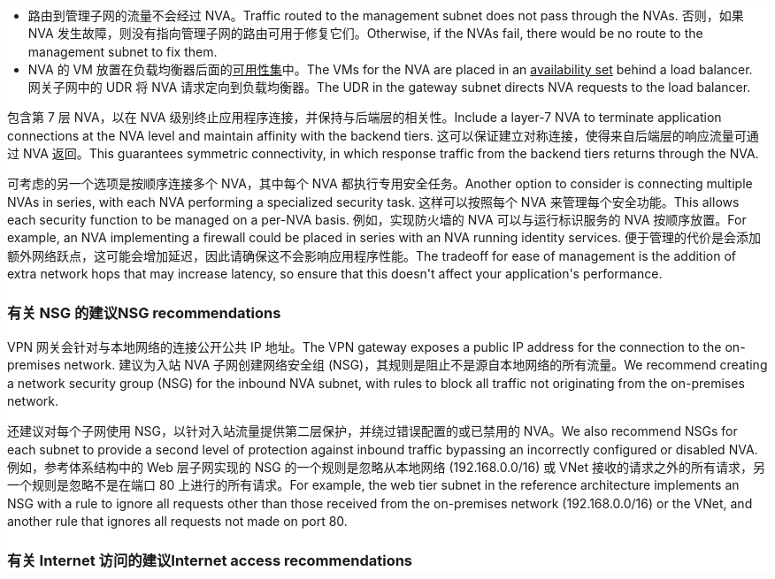 - <span data-ttu-id="b678f-171">路由到管理子网的流量不会经过 NVA。</span><span class="sxs-lookup"><span data-stu-id="b678f-171">Traffic routed to the management subnet does not pass through the NVAs.</span></span> <span data-ttu-id="b678f-172">否则，如果 NVA 发生故障，则没有指向管理子网的路由可用于修复它们。</span><span class="sxs-lookup"><span data-stu-id="b678f-172">Otherwise, if the NVAs fail, there would be no route to the management subnet to fix them.</span></span>
- <span data-ttu-id="b678f-173">NVA 的 VM 放置在负载均衡器后面的[可用性集][availability-set]中。</span><span class="sxs-lookup"><span data-stu-id="b678f-173">The VMs for the NVA are placed in an [availability set][availability-set] behind a load balancer.</span></span> <span data-ttu-id="b678f-174">网关子网中的 UDR 将 NVA 请求定向到负载均衡器。</span><span class="sxs-lookup"><span data-stu-id="b678f-174">The UDR in the gateway subnet directs NVA requests to the load balancer.</span></span>

<span data-ttu-id="b678f-175">包含第 7 层 NVA，以在 NVA 级别终止应用程序连接，并保持与后端层的相关性。</span><span class="sxs-lookup"><span data-stu-id="b678f-175">Include a layer-7 NVA to terminate application connections at the NVA level and maintain affinity with the backend tiers.</span></span> <span data-ttu-id="b678f-176">这可以保证建立对称连接，使得来自后端层的响应流量可通过 NVA 返回。</span><span class="sxs-lookup"><span data-stu-id="b678f-176">This guarantees symmetric connectivity, in which response traffic from the backend tiers returns through the NVA.</span></span>

<span data-ttu-id="b678f-177">可考虑的另一个选项是按顺序连接多个 NVA，其中每个 NVA 都执行专用安全任务。</span><span class="sxs-lookup"><span data-stu-id="b678f-177">Another option to consider is connecting multiple NVAs in series, with each NVA performing a specialized security task.</span></span> <span data-ttu-id="b678f-178">这样可以按照每个 NVA 来管理每个安全功能。</span><span class="sxs-lookup"><span data-stu-id="b678f-178">This allows each security function to be managed on a per-NVA basis.</span></span> <span data-ttu-id="b678f-179">例如，实现防火墙的 NVA 可以与运行标识服务的 NVA 按顺序放置。</span><span class="sxs-lookup"><span data-stu-id="b678f-179">For example, an NVA implementing a firewall could be placed in series with an NVA running identity services.</span></span> <span data-ttu-id="b678f-180">便于管理的代价是会添加额外网络跃点，这可能会增加延迟，因此请确保这不会影响应用程序性能。</span><span class="sxs-lookup"><span data-stu-id="b678f-180">The tradeoff for ease of management is the addition of extra network hops that may increase latency, so ensure that this doesn't affect your application's performance.</span></span>

### <a name="nsg-recommendations"></a><span data-ttu-id="b678f-181">有关 NSG 的建议</span><span class="sxs-lookup"><span data-stu-id="b678f-181">NSG recommendations</span></span>

<span data-ttu-id="b678f-182">VPN 网关会针对与本地网络的连接公开公共 IP 地址。</span><span class="sxs-lookup"><span data-stu-id="b678f-182">The VPN gateway exposes a public IP address for the connection to the on-premises network.</span></span> <span data-ttu-id="b678f-183">建议为入站 NVA 子网创建网络安全组 (NSG)，其规则是阻止不是源自本地网络的所有流量。</span><span class="sxs-lookup"><span data-stu-id="b678f-183">We recommend creating a network security group (NSG) for the inbound NVA subnet, with rules to block all traffic not originating from the on-premises network.</span></span>

<span data-ttu-id="b678f-184">还建议对每个子网使用 NSG，以针对入站流量提供第二层保护，并绕过错误配置的或已禁用的 NVA。</span><span class="sxs-lookup"><span data-stu-id="b678f-184">We also recommend NSGs for each subnet to provide a second level of protection against inbound traffic bypassing an incorrectly configured or disabled NVA.</span></span> <span data-ttu-id="b678f-185">例如，参考体系结构中的 Web 层子网实现的 NSG 的一个规则是忽略从本地网络 (192.168.0.0/16) 或 VNet 接收的请求之外的所有请求，另一个规则是忽略不是在端口 80 上进行的所有请求。</span><span class="sxs-lookup"><span data-stu-id="b678f-185">For example, the web tier subnet in the reference architecture implements an NSG with a rule to ignore all requests other than those received from the on-premises network (192.168.0.0/16) or the VNet, and another rule that ignores all requests not made on port 80.</span></span>

### <a name="internet-access-recommendations"></a><span data-ttu-id="b678f-186">有关 Internet 访问的建议</span><span class="sxs-lookup"><span data-stu-id="b678f-186">Internet access recommendations</span></span>


[availability-set]: /azure/virtual-machines/virtual-machines-windows-create-availability-set
[azurect]: https://github.com/Azure/NetworkMonitoring/tree/master/AzureCT
[azure-forced-tunneling]: https://azure.microsoft.com/en-gb/documentation/articles/vpn-gateway-forced-tunneling-rm/
[azure-marketplace-nva]: https://azuremarketplace.microsoft.com/marketplace/apps/category/networking
[cloud-services-network-security]: /azure/best-practices-network-security
[getting-started-with-azure-security]: /azure/security/azure-security-getting-started
[github-folder]: https://github.com/mspnp/reference-architectures/tree/master/dmz/secure-vnet-hybrid
[guidance-expressroute]: ../hybrid-networking/expressroute.md
[guidance-expressroute-availability]: ../hybrid-networking/expressroute.md#availability-considerations
[guidance-expressroute-manageability]: ../hybrid-networking/expressroute.md#manageability-considerations
[guidance-expressroute-security]: ../hybrid-networking/expressroute.md#security-considerations
[guidance-expressroute-scalability]: ../hybrid-networking/expressroute.md#scalability-considerations
[guidance-vpn-gateway]: ../hybrid-networking/vpn.md
[guidance-vpn-gateway-availability]: ../hybrid-networking/vpn.md#availability-considerations
[guidance-vpn-gateway-manageability]: ../hybrid-networking/vpn.md#manageability-considerations
[guidance-vpn-gateway-scalability]: ../hybrid-networking/vpn.md#scalability-considerations
[guidance-vpn-gateway-security]: ../hybrid-networking/vpn.md#security-considerations
[ip-forwarding]: /azure/virtual-network/virtual-networks-udr-overview#ip-forwarding
[ra-expressroute]: ../hybrid-networking/expressroute.md
[ra-n-tier]: ../virtual-machines-windows/n-tier.md
[ra-vpn]: ../hybrid-networking/vpn.md
[ra-vpn-failover]: ../hybrid-networking/expressroute-vpn-failover.md
[rbac]: /azure/active-directory/role-based-access-control-configure
[rbac-custom-roles]: /azure/active-directory/role-based-access-control-custom-roles
[routing-and-remote-access-service]: https://technet.microsoft.com/library/dd469790(v=ws.11).aspx
[security-principle-of-least-privilege]: https://msdn.microsoft.com/library/hdb58b2f(v=vs.110).aspx#Anchor_1
[udr-overview]: /azure/virtual-network/virtual-networks-udr-overview
[visio-download]: https://archcenter.blob.core.windows.net/cdn/dmz-reference-architectures.vsdx
[wireshark]: https://www.wireshark.org/